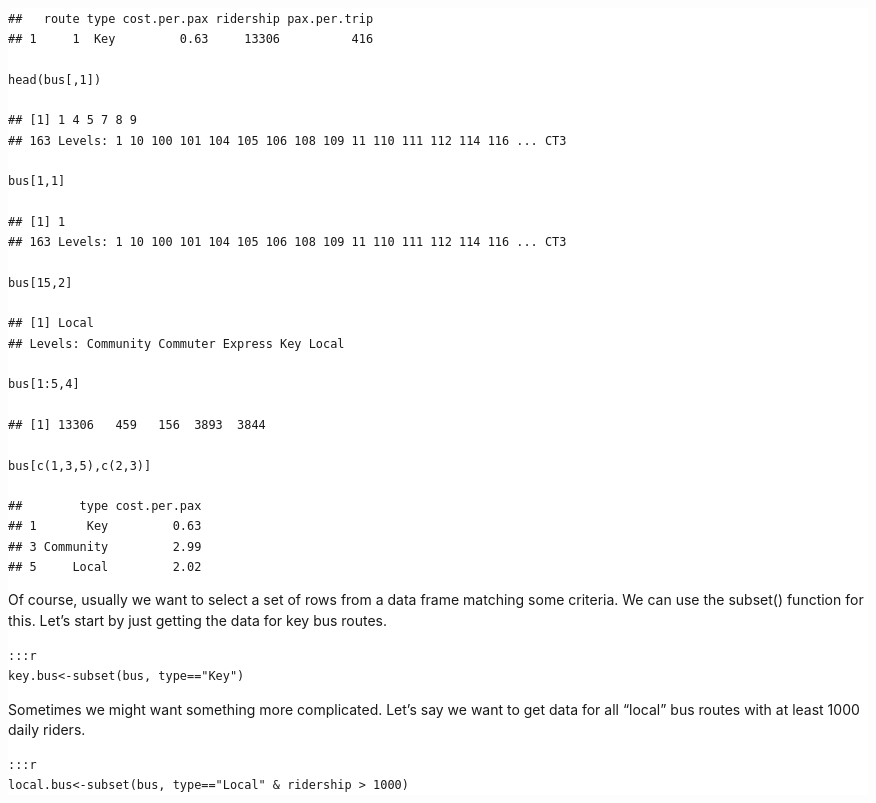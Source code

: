     ##   route type cost.per.pax ridership pax.per.trip
    ## 1     1  Key         0.63     13306          416

    head(bus[,1])

    ## [1] 1 4 5 7 8 9
    ## 163 Levels: 1 10 100 101 104 105 106 108 109 11 110 111 112 114 116 ... CT3

    bus[1,1]

    ## [1] 1
    ## 163 Levels: 1 10 100 101 104 105 106 108 109 11 110 111 112 114 116 ... CT3

    bus[15,2]

    ## [1] Local
    ## Levels: Community Commuter Express Key Local

    bus[1:5,4]

    ## [1] 13306   459   156  3893  3844

    bus[c(1,3,5),c(2,3)]

    ##        type cost.per.pax
    ## 1       Key         0.63
    ## 3 Community         2.99
    ## 5     Local         2.02

Of course, usually we want to select a set of rows from a data frame matching some criteria. We can use the subset() function for this. Let’s start by just getting the data for key bus routes.

    :::r
    key.bus<-subset(bus, type=="Key")

Sometimes we might want something more complicated. Let’s say we want to get data for all “local” bus routes with at least 1000 daily riders.

    :::r
    local.bus<-subset(bus, type=="Local" & ridership > 1000)
